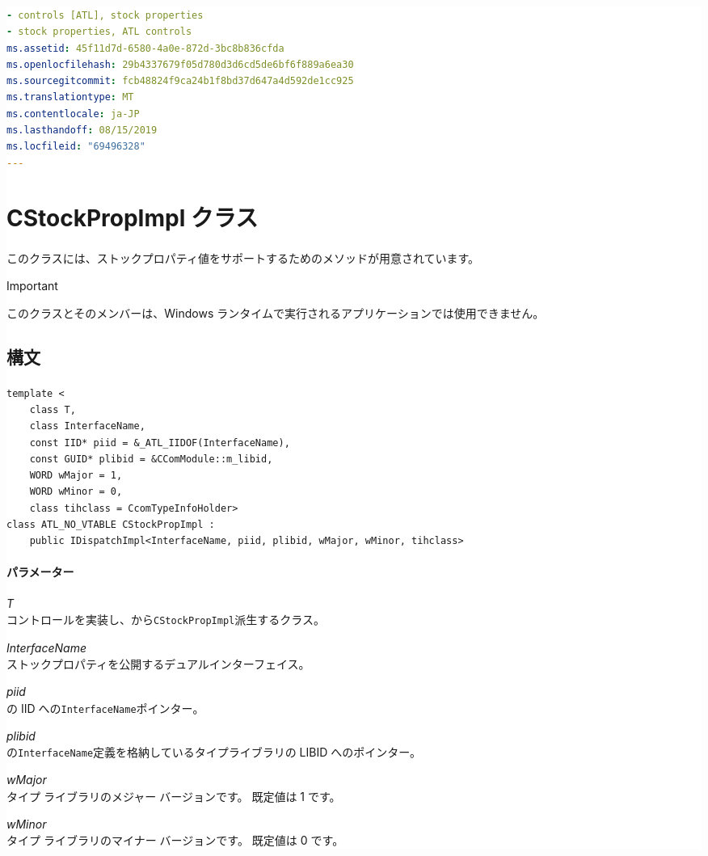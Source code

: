 ```yaml
- controls [ATL], stock properties
- stock properties, ATL controls
ms.assetid: 45f11d7d-6580-4a0e-872d-3bc8b836cfda
ms.openlocfilehash: 29b4337679f05d780d3d6cd5de6bf6f889a6ea30
ms.sourcegitcommit: fcb48824f9ca24b1f8bd37d647a4d592de1cc925
ms.translationtype: MT
ms.contentlocale: ja-JP
ms.lasthandoff: 08/15/2019
ms.locfileid: "69496328"
---
```

# <a name="cstockpropimpl-class"></a>CStockPropImpl クラス

このクラスには、ストックプロパティ値をサポートするためのメソッドが用意されています。

> [!IMPORTANT]
> このクラスとそのメンバーは、Windows ランタイムで実行されるアプリケーションでは使用できません。

## <a name="syntax"></a>構文

```
template <
    class T, 
    class InterfaceName,
    const IID* piid = &_ATL_IIDOF(InterfaceName),
    const GUID* plibid = &CComModule::m_libid,
    WORD wMajor = 1,
    WORD wMinor = 0, 
    class tihclass = CcomTypeInfoHolder>
class ATL_NO_VTABLE CStockPropImpl :
    public IDispatchImpl<InterfaceName, piid, plibid, wMajor, wMinor, tihclass>
```

#### <a name="parameters"></a>パラメーター

*T*<br/>
コントロールを実装し、から`CStockPropImpl`派生するクラス。

*InterfaceName*<br/>
ストックプロパティを公開するデュアルインターフェイス。

*piid*<br/>
の IID への`InterfaceName`ポインター。

*plibid*<br/>
の`InterfaceName`定義を格納しているタイプライブラリの LIBID へのポインター。

*wMajor*<br/>
タイプ ライブラリのメジャー バージョンです。 既定値は 1 です。

*wMinor*<br/>
タイプ ライブラリのマイナー バージョンです。 既定値は 0 です。

